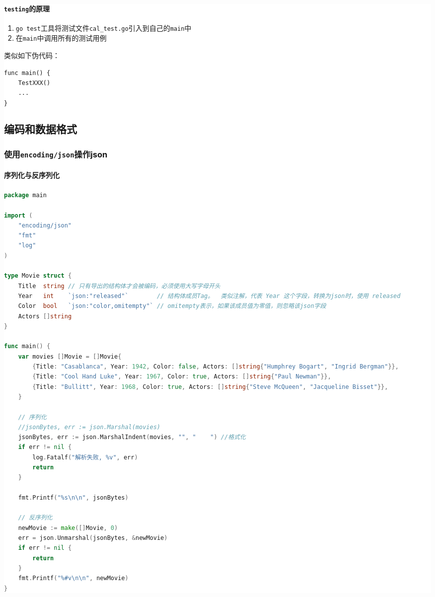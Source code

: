 #### `testing`的原理

1. `go test`工具将测试文件`cal_test.go`引入到自己的`main`中
2. 在`main`中调用所有的测试用例

类似如下伪代码：

```
func main() {
	TestXXX()
	...
}
```

## 编码和数据格式

### 使用`encoding/json`操作json

#### 序列化与反序列化

```go
package main

import (
	"encoding/json"
	"fmt"
	"log"
)

type Movie struct {
	Title  string // 只有导出的结构体才会被编码，必须使用大写字母开头
	Year   int    `json:"released"`        // 结构体成员Tag。  类似注解，代表 Year 这个字段，转换为json时，使用 released
	Color  bool   `json:"color,omitempty"` // omitempty表示，如果该成员值为零值，则忽略该json字段
	Actors []string
}

func main() {
	var movies []Movie = []Movie{
		{Title: "Casablanca", Year: 1942, Color: false, Actors: []string{"Humphrey Bogart", "Ingrid Bergman"}},
		{Title: "Cool Hand Luke", Year: 1967, Color: true, Actors: []string{"Paul Newman"}},
		{Title: "Bullitt", Year: 1968, Color: true, Actors: []string{"Steve McQueen", "Jacqueline Bisset"}},
	}

	// 序列化
	//jsonBytes, err := json.Marshal(movies)
	jsonBytes, err := json.MarshalIndent(movies, "", "    ") //格式化
	if err != nil {
		log.Fatalf("解析失败, %v", err)
		return
	}

	fmt.Printf("%s\n\n", jsonBytes)

	// 反序列化
	newMovie := make([]Movie, 0)
	err = json.Unmarshal(jsonBytes, &newMovie)
	if err != nil {
		return
	}
	fmt.Printf("%#v\n\n", newMovie)
}
```
